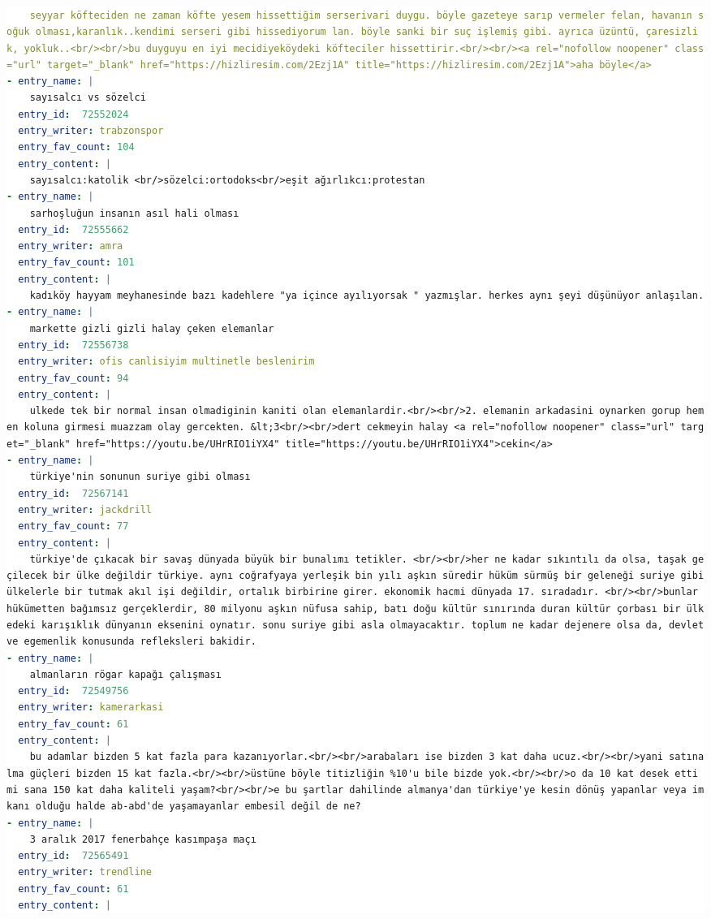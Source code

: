 ```yaml
    seyyar köfteciden ne zaman köfte yesem hissettiğim serserivari duygu. böyle gazeteye sarıp vermeler felan, havanın soğuk olması,karanlık..kendimi serseri gibi hissediyorum lan. böyle sanki bir suç işlemiş gibi. ayrıca üzüntü, çaresizlik, yokluk..<br/><br/>bu duyguyu en iyi mecidiyeköydeki köfteciler hissettirir.<br/><br/><a rel="nofollow noopener" class="url" target="_blank" href="https://hizliresim.com/2Ezj1A" title="https://hizliresim.com/2Ezj1A">aha böyle</a>
- entry_name: |
    sayısalcı vs sözelci
  entry_id:  72552024
  entry_writer: trabzonspor
  entry_fav_count: 104
  entry_content: |
    sayısalcı:katolik <br/>sözelci:ortodoks<br/>eşit ağırlıkcı:protestan
- entry_name: |
    sarhoşluğun insanın asıl hali olması
  entry_id:  72555662
  entry_writer: amra
  entry_fav_count: 101
  entry_content: |
    kadıköy hayyam meyhanesinde bazı kadehlere "ya içince ayılıyorsak " yazmışlar. herkes aynı şeyi düşünüyor anlaşılan.
- entry_name: |
    markette gizli gizli halay çeken elemanlar
  entry_id:  72556738
  entry_writer: ofis canlisiyim multinetle beslenirim
  entry_fav_count: 94
  entry_content: |
    ulkede tek bir normal insan olmadiginin kaniti olan elemanlardir.<br/><br/>2. elemanin arkadasini oynarken gorup hemen koluna girmesi muazzam olay gercekten. &lt;3<br/><br/>dert cekmeyin halay <a rel="nofollow noopener" class="url" target="_blank" href="https://youtu.be/UHrRIO1iYX4" title="https://youtu.be/UHrRIO1iYX4">cekin</a>
- entry_name: |
    türkiye'nin sonunun suriye gibi olması
  entry_id:  72567141
  entry_writer: jackdrill
  entry_fav_count: 77
  entry_content: |
    türkiye'de çıkacak bir savaş dünyada büyük bir bunalımı tetikler. <br/><br/>her ne kadar sıkıntılı da olsa, taşak geçilecek bir ülke değildir türkiye. aynı coğrafyaya yerleşik bin yılı aşkın süredir hüküm sürmüş bir geleneği suriye gibi ülkelerle bir tutmak akıl işi değildir, ortalık birbirine girer. ekonomik hacmi dünyada 17. sıradadır. <br/><br/>bunlar hükümetten bağımsız gerçeklerdir, 80 milyonu aşkın nüfusa sahip, batı doğu kültür sınırında duran kültür çorbası bir ülkedeki karışıklık dünyanın eksenini oynatır. sonu suriye gibi asla olmayacaktır. toplum ne kadar dejenere olsa da, devlet ve egemenlik konusunda refleksleri bakidir.
- entry_name: |
    almanların rögar kapağı çalışması
  entry_id:  72549756
  entry_writer: kamerarkasi
  entry_fav_count: 61
  entry_content: |
    bu adamlar bizden 5 kat fazla para kazanıyorlar.<br/><br/>arabaları ise bizden 3 kat daha ucuz.<br/><br/>yani satınalma güçleri bizden 15 kat fazla.<br/><br/>üstüne böyle titizliğin %10'u bile bizde yok.<br/><br/>o da 10 kat desek etti mi sana 150 kat daha kaliteli yaşam?<br/><br/>e bu şartlar dahilinde almanya'dan türkiye'ye kesin dönüş yapanlar veya imkanı olduğu halde ab-abd'de yaşamayanlar embesil değil de ne?
- entry_name: |
    3 aralık 2017 fenerbahçe kasımpaşa maçı
  entry_id:  72565491
  entry_writer: trendline
  entry_fav_count: 61
  entry_content: |
```